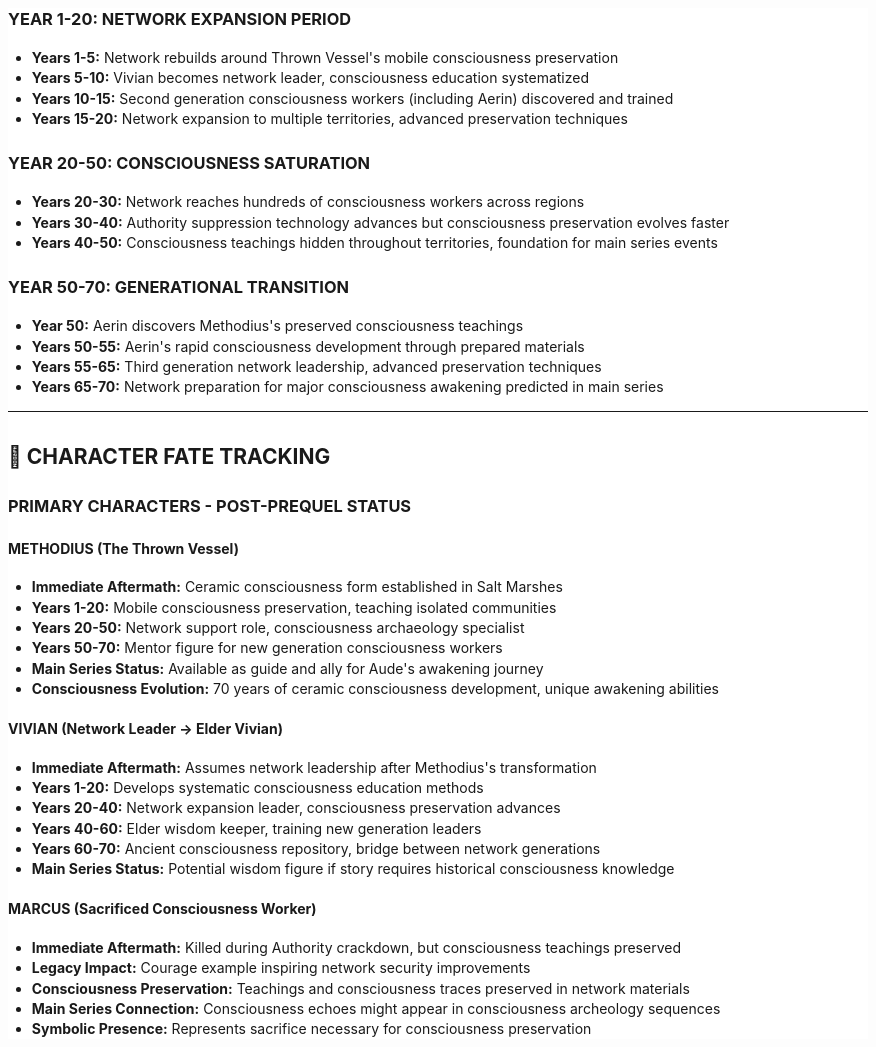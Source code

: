 ### **YEAR 1-20: NETWORK EXPANSION PERIOD**
- **Years 1-5:** Network rebuilds around Thrown Vessel's mobile consciousness preservation
- **Years 5-10:** Vivian becomes network leader, consciousness education systematized
- **Years 10-15:** Second generation consciousness workers (including Aerin) discovered and trained
- **Years 15-20:** Network expansion to multiple territories, advanced preservation techniques

### **YEAR 20-50: CONSCIOUSNESS SATURATION**
- **Years 20-30:** Network reaches hundreds of consciousness workers across regions
- **Years 30-40:** Authority suppression technology advances but consciousness preservation evolves faster
- **Years 40-50:** Consciousness teachings hidden throughout territories, foundation for main series events

### **YEAR 50-70: GENERATIONAL TRANSITION**
- **Year 50:** Aerin discovers Methodius's preserved consciousness teachings
- **Years 50-55:** Aerin's rapid consciousness development through prepared materials
- **Years 55-65:** Third generation network leadership, advanced preservation techniques
- **Years 65-70:** Network preparation for major consciousness awakening predicted in main series

---

## 👥 **CHARACTER FATE TRACKING**

### **PRIMARY CHARACTERS - POST-PREQUEL STATUS**

#### **METHODIUS (The Thrown Vessel)**
- **Immediate Aftermath:** Ceramic consciousness form established in Salt Marshes
- **Years 1-20:** Mobile consciousness preservation, teaching isolated communities
- **Years 20-50:** Network support role, consciousness archaeology specialist
- **Years 50-70:** Mentor figure for new generation consciousness workers
- **Main Series Status:** Available as guide and ally for Aude's awakening journey
- **Consciousness Evolution:** 70 years of ceramic consciousness development, unique awakening abilities

#### **VIVIAN (Network Leader → Elder Vivian)**
- **Immediate Aftermath:** Assumes network leadership after Methodius's transformation
- **Years 1-20:** Develops systematic consciousness education methods
- **Years 20-40:** Network expansion leader, consciousness preservation advances
- **Years 40-60:** Elder wisdom keeper, training new generation leaders
- **Years 60-70:** Ancient consciousness repository, bridge between network generations
- **Main Series Status:** Potential wisdom figure if story requires historical consciousness knowledge

#### **MARCUS (Sacrificed Consciousness Worker)**
- **Immediate Aftermath:** Killed during Authority crackdown, but consciousness teachings preserved
- **Legacy Impact:** Courage example inspiring network security improvements
- **Consciousness Preservation:** Teachings and consciousness traces preserved in network materials
- **Main Series Connection:** Consciousness echoes might appear in consciousness archeology sequences
- **Symbolic Presence:** Represents sacrifice necessary for consciousness preservation
